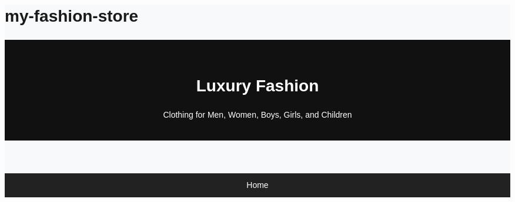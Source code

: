 # my-fashion-store
<!DOCTYPE html>
<html lang="en">
<head>
  <meta charset="UTF-8" />
  <meta name="viewport" content="width=device-width, initial-scale=1.0" />
  <title>Luxury Fashion</title>
  <style>
    body {
      font-family: sans-serif;
      margin: 0;
      background-color: #f8f9fa;
    }
    header {
      background: #111;
      color: white;
      padding: 20px;
      text-align: center;
    }
    nav {
      background: #222;
      display: flex;
      justify-content: center;
      gap: 20px;
      padding: 10px;
    }
    nav a {
      color: white;
      text-decoration: none;
    }
    .hero {
      background: #ddd;
      text-align: center;
      padding: 60px 20px;
    }
    .categories {
      display: grid;
      grid-template-columns: repeat(auto-fit, minmax(150px, 1fr));
      gap: 20px;
      padding: 20px;
    }
    .category {
      background: white;
      padding: 10px;
      border: 1px solid #ccc;
      text-align: center;
    }
    footer {
      background: #111;
      color: white;
      text-align: center;
      padding: 15px;
    }
  </style>
</head>
<body>
  <header>
    <h1>Luxury Fashion</h1>
    <p>Clothing for Men, Women, Boys, Girls, and Children</p>
  </header>
  <nav>
    <a href="#">Home</a>